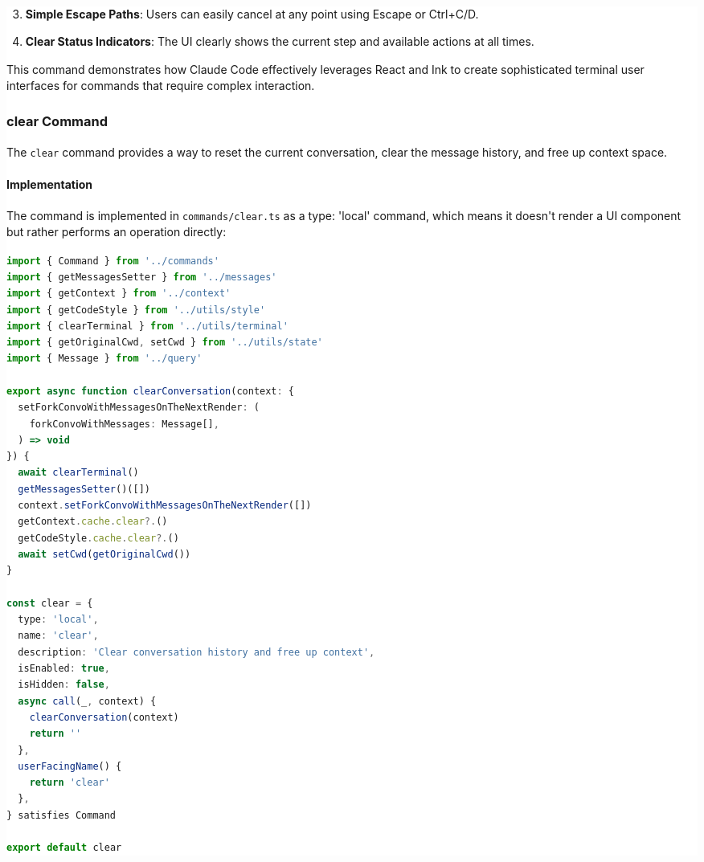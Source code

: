 3. **Simple Escape Paths**: Users can easily cancel at any point using Escape or Ctrl+C/D.

4. **Clear Status Indicators**: The UI clearly shows the current step and available actions at all times.

This command demonstrates how Claude Code effectively leverages React and Ink to create sophisticated terminal user interfaces for commands that require complex interaction.

### clear Command

The `clear` command provides a way to reset the current conversation, clear the message history, and free up context space.

#### Implementation

The command is implemented in `commands/clear.ts` as a type: 'local' command, which means it doesn't render a UI component but rather performs an operation directly:

```typescript
import { Command } from '../commands'
import { getMessagesSetter } from '../messages'
import { getContext } from '../context'
import { getCodeStyle } from '../utils/style'
import { clearTerminal } from '../utils/terminal'
import { getOriginalCwd, setCwd } from '../utils/state'
import { Message } from '../query'

export async function clearConversation(context: {
  setForkConvoWithMessagesOnTheNextRender: (
    forkConvoWithMessages: Message[],
  ) => void
}) {
  await clearTerminal()
  getMessagesSetter()([])
  context.setForkConvoWithMessagesOnTheNextRender([])
  getContext.cache.clear?.()
  getCodeStyle.cache.clear?.()
  await setCwd(getOriginalCwd())
}

const clear = {
  type: 'local',
  name: 'clear',
  description: 'Clear conversation history and free up context',
  isEnabled: true,
  isHidden: false,
  async call(_, context) {
    clearConversation(context)
    return ''
  },
  userFacingName() {
    return 'clear'
  },
} satisfies Command

export default clear
```
